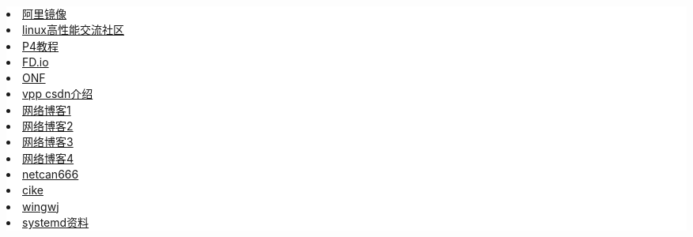 <li>
<a target="_blank" href="https://npm.taobao.org/" title="阿里镜像">阿里镜像</a>
</li>

<li>
<a target="_blank" href="https://syswift.com/" title="linux高性能交流社区">linux高性能交流社区</a>
</li>

<li>
<a target="_blank" href="https://github.com/p4lang/tutorials" title="P4教程">P4教程</a>
</li>

<li>
<a target="_blank" href="https://fd.io/" title="FD.io">FD.io</a>
</li>

<li>
<a target="_blank" href="https://www.opennetworking.org/" title="ONF">ONF</a>
</li>

<li>
<a target="_blank" href="https://www.cnblogs.com/sunnypoem/p/11368491.html" title="vpp csdn介绍">vpp csdn介绍</a>
</li>

<li>
<a target="_blank" href="https://blog.csdn.net/jqh9804" title="网络博客1">网络博客1</a>
</li>

<li>
<a target="_blank" href="https://zhaozhanxu.com/" title="网络博客2">网络博客2</a>
</li>

<li>
<a target="_blank" href="https://blog.51cto.com/zhangchixiang" title="网络博客3">网络博客3</a>
</li>

<li>
<a target="_blank" href="http://www.zsythink.net/" title="网络博客4">网络博客4</a>
</li>

<li>
<a target="_blank" href="http://www.netcan666.com/" title="netcan666">netcan666</a>
</li>

<li>
<a target="_blank" href="https://cikeblog.com/" title="cike">cike</a>
</li>

<li>
<a target="_blank" href="https://wingwj.github.io/" title="wingwj">wingwj</a>
</li>

<li>
<a target="_blank" href="https://cloud.tencent.com/developer/article/1516125" title="systemd资料">systemd资料</a>
</li>
